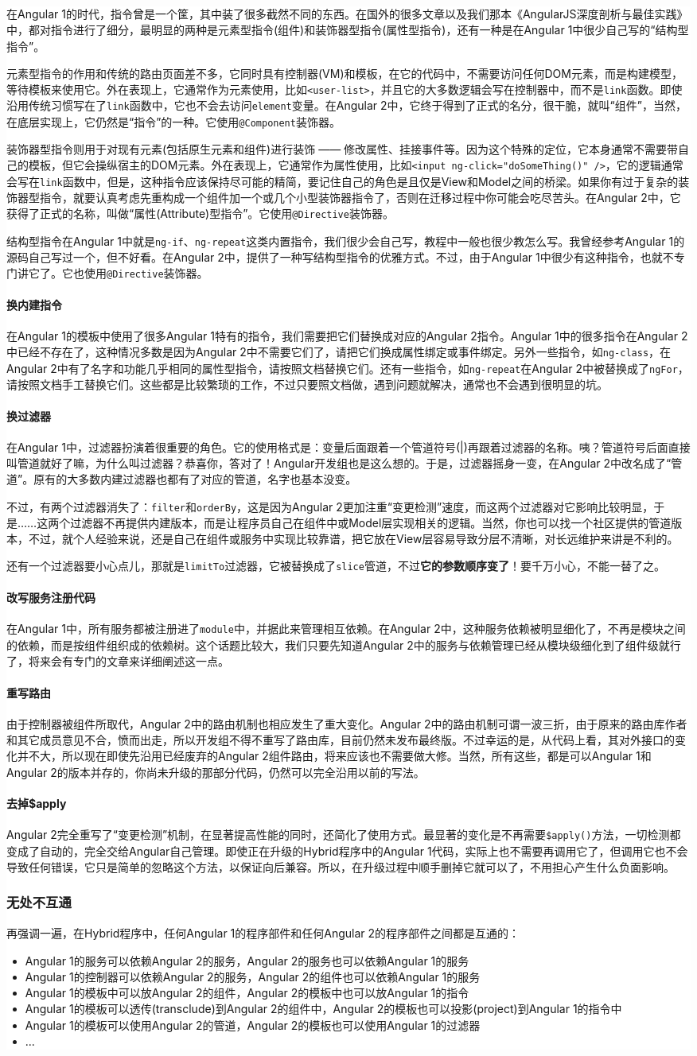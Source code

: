 在Angular 1的时代，指令曾是一个筐，其中装了很多截然不同的东西。在国外的很多文章以及我们那本《AngularJS深度剖析与最佳实践》中，都对指令进行了细分，最明显的两种是元素型指令(组件)和装饰器型指令(属性型指令)，还有一种是在Angular 1中很少自己写的“结构型指令”。

元素型指令的作用和传统的路由页面差不多，它同时具有控制器(VM)和模板，在它的代码中，不需要访问任何DOM元素，而是构建模型，等待模板来使用它。外在表现上，它通常作为元素使用，比如`<user-list>`，并且它的大多数逻辑会写在控制器中，而不是`link`函数。即使沿用传统习惯写在了`link`函数中，它也不会去访问`element`变量。在Angular 2中，它终于得到了正式的名分，很干脆，就叫“组件”，当然，在底层实现上，它仍然是“指令”的一种。它使用`@Component`装饰器。

装饰器型指令则用于对现有元素(包括原生元素和组件)进行装饰 —— 修改属性、挂接事件等。因为这个特殊的定位，它本身通常不需要带自己的模板，但它会操纵宿主的DOM元素。外在表现上，它通常作为属性使用，比如`<input ng-click="doSomeThing()" />`，它的逻辑通常会写在`link`函数中，但是，这种指令应该保持尽可能的精简，要记住自己的角色是且仅是View和Model之间的桥梁。如果你有过于复杂的装饰器型指令，就要认真考虑先重构成一个组件加一个或几个小型装饰器指令了，否则在迁移过程中你可能会吃尽苦头。在Angular 2中，它获得了正式的名称，叫做“属性(Attribute)型指令”。它使用`@Directive`装饰器。

结构型指令在Angular 1中就是`ng-if`、`ng-repeat`这类内置指令，我们很少会自己写，教程中一般也很少教怎么写。我曾经参考Angular 1的源码自己写过一个，但不好看。在Angular 2中，提供了一种写结构型指令的优雅方式。不过，由于Angular 1中很少有这种指令，也就不专门讲它了。它也使用`@Directive`装饰器。

#### 换内建指令

在Angular 1的模板中使用了很多Angular 1特有的指令，我们需要把它们替换成对应的Angular 2指令。Angular 1中的很多指令在Angular 2中已经不存在了，这种情况多数是因为Angular 2中不需要它们了，请把它们换成属性绑定或事件绑定。另外一些指令，如`ng-class`，在Angular 2中有了名字和功能几乎相同的属性型指令，请按照文档替换它们。还有一些指令，如`ng-repeat`在Angular 2中被替换成了`ngFor`，请按照文档手工替换它们。这些都是比较繁琐的工作，不过只要照文档做，遇到问题就解决，通常也不会遇到很明显的坑。

#### 换过滤器

在Angular 1中，过滤器扮演着很重要的角色。它的使用格式是：变量后面跟着一个管道符号(|)再跟着过滤器的名称。咦？管道符号后面直接叫管道就好了嘛，为什么叫过滤器？恭喜你，答对了！Angular开发组也是这么想的。于是，过滤器摇身一变，在Angular 2中改名成了“管道”。原有的大多数内建过滤器也都有了对应的管道，名字也基本没变。

不过，有两个过滤器消失了：`filter`和`orderBy`，这是因为Angular 2更加注重“变更检测”速度，而这两个过滤器对它影响比较明显，于是……这两个过滤器不再提供内建版本，而是让程序员自己在组件中或Model层实现相关的逻辑。当然，你也可以找一个社区提供的管道版本，不过，就个人经验来说，还是自己在组件或服务中实现比较靠谱，把它放在View层容易导致分层不清晰，对长远维护来讲是不利的。

还有一个过滤器要小心点儿，那就是`limitTo`过滤器，它被替换成了`slice`管道，不过**它的参数顺序变了**！要千万小心，不能一替了之。

#### 改写服务注册代码

在Angular 1中，所有服务都被注册进了`module`中，并据此来管理相互依赖。在Angular 2中，这种服务依赖被明显细化了，不再是模块之间的依赖，而是按组件组织成的依赖树。这个话题比较大，我们只要先知道Angular 2中的服务与依赖管理已经从模块级细化到了组件级就行了，将来会有专门的文章来详细阐述这一点。

#### 重写路由

由于控制器被组件所取代，Angular 2中的路由机制也相应发生了重大变化。Angular 2中的路由机制可谓一波三折，由于原来的路由库作者和其它成员意见不合，愤而出走，所以开发组不得不重写了路由库，目前仍然未发布最终版。不过幸运的是，从代码上看，其对外接口的变化并不大，所以现在即使先沿用已经废弃的Angular 2组件路由，将来应该也不需要做大修。当然，所有这些，都是可以Angular 1和Angular 2的版本并存的，你尚未升级的那部分代码，仍然可以完全沿用以前的写法。

#### 去掉$apply

Angular 2完全重写了“变更检测”机制，在显著提高性能的同时，还简化了使用方式。最显著的变化是不再需要`$apply()`方法，一切检测都变成了自动的，完全交给Angular自己管理。即使正在升级的Hybrid程序中的Angular 1代码，实际上也不需要再调用它了，但调用它也不会导致任何错误，它只是简单的忽略这个方法，以保证向后兼容。所以，在升级过程中顺手删掉它就可以了，不用担心产生什么负面影响。

### 无处不互通

再强调一遍，在Hybrid程序中，任何Angular 1的程序部件和任何Angular 2的程序部件之间都是互通的：

- Angular 1的服务可以依赖Angular 2的服务，Angular 2的服务也可以依赖Angular 1的服务
- Angular 1的控制器可以依赖Angular 2的服务，Angular 2的组件也可以依赖Angular 1的服务
- Angular 1的模板中可以放Angular 2的组件，Angular 2的模板中也可以放Angular 1的指令
- Angular 1的模板可以透传(transclude)到Angular 2的组件中，Angular 2的模板也可以投影(project)到Angular 1的指令中
- Angular 1的模板可以使用Angular 2的管道，Angular 2的模板也可以使用Angular 1的过滤器
- ...
